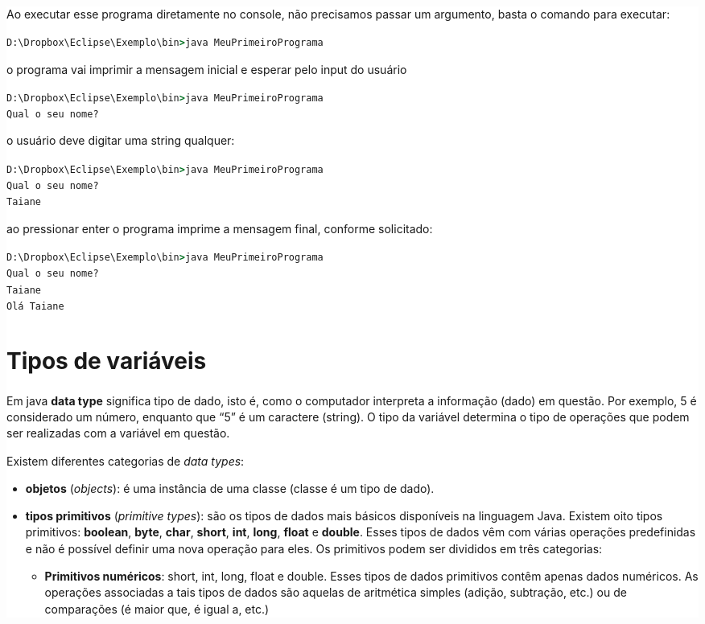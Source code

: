 
</div>

Ao executar esse programa diretamente no console, não precisamos passar
um argumento, basta o comando para executar:

``` cmd
D:\Dropbox\Eclipse\Exemplo\bin>java MeuPrimeiroPrograma
```

o programa vai imprimir a mensagem inicial e esperar pelo input do
usuário

``` cmd
D:\Dropbox\Eclipse\Exemplo\bin>java MeuPrimeiroPrograma
Qual o seu nome?
```

o usuário deve digitar uma string qualquer:

``` cmd
D:\Dropbox\Eclipse\Exemplo\bin>java MeuPrimeiroPrograma
Qual o seu nome?
Taiane
```

ao pressionar enter o programa imprime a mensagem final, conforme
solicitado:

``` cmd
D:\Dropbox\Eclipse\Exemplo\bin>java MeuPrimeiroPrograma
Qual o seu nome?
Taiane
Olá Taiane
```

# Tipos de variáveis

Em java **data type** significa tipo de dado, isto é, como o computador
interpreta a informação (dado) em questão. Por exemplo, 5 é considerado
um número, enquanto que “5” é um caractere (string). O tipo da variável
determina o tipo de operações que podem ser realizadas com a variável em
questão.

Existem diferentes categorias de *data types*:

-   **objetos** (*objects*): é uma instância de uma classe (classe é um
    tipo de dado).

-   **tipos primitivos** (*primitive types*): são os tipos de dados mais
    básicos disponíveis na linguagem Java. Existem oito tipos
    primitivos: **boolean**, **byte**, **char**, **short**, **int**,
    **long**, **float** e **double**. Esses tipos de dados vêm com
    várias operações predefinidas e não é possível definir uma nova
    operação para eles. Os primitivos podem ser divididos em três
    categorias:

    -   **Primitivos numéricos**: short, int, long, float e double.
        Esses tipos de dados primitivos contêm apenas dados numéricos.
        As operações associadas a tais tipos de dados são aquelas de
        aritmética simples (adição, subtração, etc.) ou de comparações
        (é maior que, é igual a, etc.)

